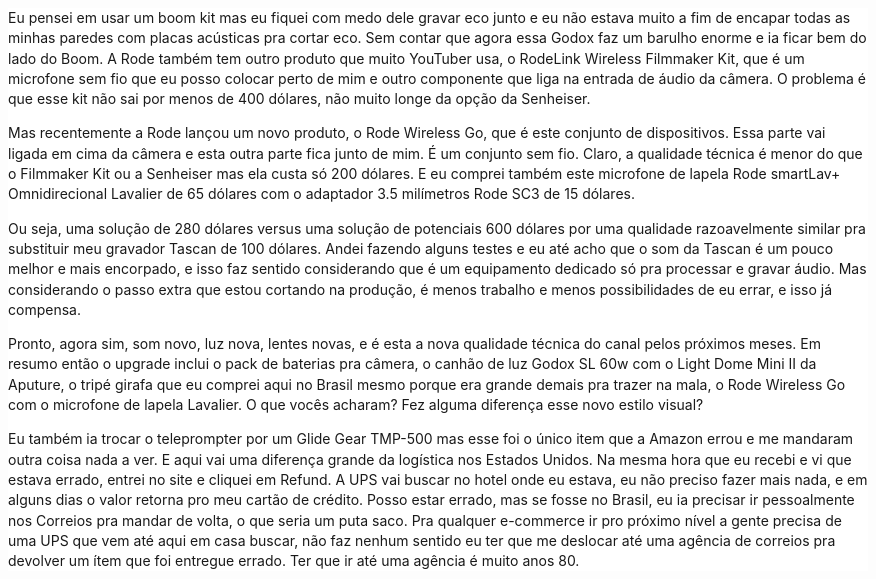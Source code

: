 





Eu pensei em usar um boom kit mas eu fiquei com medo dele gravar eco junto e eu não estava muito a fim de encapar todas as minhas paredes com placas acústicas pra cortar eco. Sem contar que agora essa Godox faz um barulho enorme e ia ficar bem do lado do Boom. A Rode também tem outro produto que muito YouTuber usa, o RodeLink Wireless Filmmaker Kit, que é um microfone sem fio que eu posso colocar perto de mim e outro componente que liga na entrada de áudio da câmera. O problema é que esse kit não sai por menos de 400 dólares, não muito longe da opção da Senheiser.







Mas recentemente a Rode lançou um novo produto, o Rode Wireless Go, que é este conjunto de dispositivos. Essa parte vai ligada em cima da câmera e esta outra parte fica junto de mim. É um conjunto sem fio. Claro, a qualidade técnica é menor do que o Filmmaker Kit ou a Senheiser mas ela custa só 200 dólares. E eu comprei também este microfone de lapela Rode smartLav+ Omnidirecional Lavalier de 65 dólares com o adaptador 3.5 milímetros Rode SC3 de 15 dólares. 






Ou seja, uma solução de 280 dólares versus uma solução de potenciais 600 dólares por uma qualidade razoavelmente similar pra substituir meu gravador Tascan de 100 dólares. Andei fazendo alguns testes e eu até acho que o som da Tascan é um pouco melhor e mais encorpado, e isso faz sentido considerando que é um equipamento dedicado só pra processar e gravar áudio. Mas considerando o passo extra que estou cortando na produção, é menos trabalho e menos possibilidades de eu errar, e isso já compensa.









Pronto, agora sim, som novo, luz nova, lentes novas, e é esta a nova qualidade técnica do canal pelos próximos meses. Em resumo então o upgrade inclui o pack de baterias pra câmera, o canhão de luz Godox SL 60w com o Light Dome Mini II da Aputure, o tripé girafa que eu comprei aqui no Brasil mesmo porque era grande demais pra trazer na mala, o Rode Wireless Go com o microfone de lapela Lavalier. O que vocês acharam? Fez alguma diferença esse novo estilo visual?












Eu também ia trocar o teleprompter por um Glide Gear TMP-500 mas esse foi o único item que a Amazon errou e me mandaram outra coisa nada a ver. E aqui vai uma diferença grande da logística nos Estados Unidos. Na mesma hora que eu recebi e vi que estava errado, entrei no site e cliquei em Refund. A UPS vai buscar no hotel onde eu estava, eu não preciso fazer mais nada, e em alguns dias o valor retorna pro meu cartão de crédito. Posso estar errado, mas se fosse no Brasil, eu ia precisar ir pessoalmente nos Correios pra mandar de volta, o que seria um puta saco. Pra qualquer e-commerce ir pro próximo nível a gente precisa de uma UPS que vem até aqui em casa buscar, não faz nenhum sentido eu ter que me deslocar até uma agência de correios pra devolver um ítem que foi entregue errado. Ter que ir até uma agência é muito anos 80.
